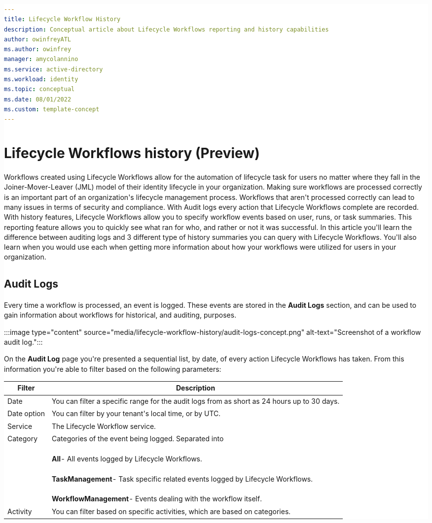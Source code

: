 ```yaml
---
title: Lifecycle Workflow History
description: Conceptual article about Lifecycle Workflows reporting and history capabilities
author: owinfreyATL
ms.author: owinfrey
manager: amycolannino
ms.service: active-directory
ms.workload: identity
ms.topic: conceptual 
ms.date: 08/01/2022
ms.custom: template-concept 
---
```



# Lifecycle Workflows history (Preview)



Workflows created using Lifecycle Workflows allow for the automation of lifecycle task for users no matter where they fall in the Joiner-Mover-Leaver (JML) model of their identity lifecycle in your organization. Making sure workflows are processed correctly is an important part of an organization's lifecycle management process. Workflows that aren't processed correctly can lead to many issues in terms of security and compliance. With Audit logs every action that Lifecycle Workflows complete are recorded. With history features, Lifecycle Workflows allow you to specify workflow events based on user, runs, or task summaries. This reporting feature allows you to quickly see what ran for who, and rather or not it was successful. In this article you'll learn the difference between auditing logs and 3 different type of history summaries you can query with Lifecycle Workflows. You'll also learn when you would use each when getting more information about how your workflows were utilized for users in your organization.



## Audit Logs

Every time a workflow is processed, an event is logged. These events are stored in the **Audit Logs** section, and can be used to gain information about workflows for historical, and auditing, purposes. 

:::image type="content" source="media/lifecycle-workflow-history/audit-logs-concept.png" alt-text="Screenshot of a workflow audit log.":::

On the **Audit Log** page you're presented a sequential list, by date, of every action Lifecycle Workflows has taken. From this information you're able to filter based on the following parameters:


|Filter  |Description  |
|---------|---------|
|Date     | You can filter a specific range for the audit logs from as short as 24 hours up to 30 days.        |
|Date option     | You can filter by your tenant's local time, or by UTC.        |
|Service     | The Lifecycle Workflow service.        |
|Category     | Categories of the event being logged. Separated into <br><br>  **All**- All events logged by Lifecycle Workflows.<br><br>  **TaskManagement**- Task specific related events logged by Lifecycle Workflows. <br><br> **WorkflowManagement**- Events dealing with the workflow itself.       |
|Activity     |  You can filter based on specific activities, which are based on categories.       |
